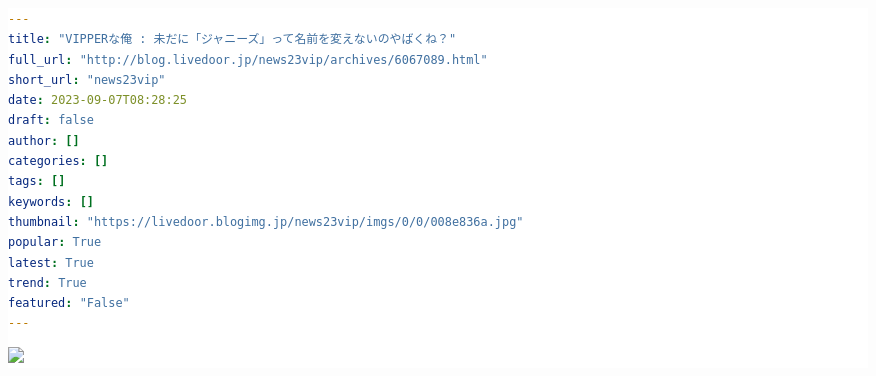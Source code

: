```yaml
---
title: "VIPPERな俺 : 未だに「ジャニーズ」って名前を変えないのやばくね？"
full_url: "http://blog.livedoor.jp/news23vip/archives/6067089.html"
short_url: "news23vip"
date: 2023-09-07T08:28:25
draft: false
author: []
categories: []
tags: []
keywords: []
thumbnail: "https://livedoor.blogimg.jp/news23vip/imgs/0/0/008e836a.jpg"
popular: True
latest: True
trend: True
featured: "False"
---
```


![](https://livedoor.blogimg.jp/news23vip/imgs/0/0/008e836a.jpg)
